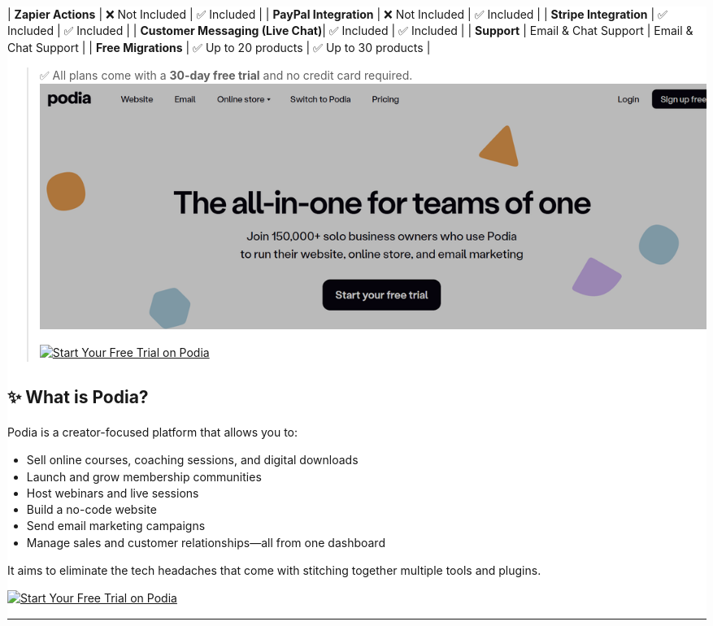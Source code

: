 | **Zapier Actions**               | ❌ Not Included                             | ✅ Included                                  |
| **PayPal Integration**           | ❌ Not Included                             | ✅ Included                                  |
| **Stripe Integration**           | ✅ Included                                 | ✅ Included                                  |
| **Customer Messaging (Live Chat)**| ✅ Included                                 | ✅ Included                                  |
| **Support**                      | Email & Chat Support                        | Email & Chat Support                         |
| **Free Migrations**              | ✅ Up to 20 products                        | ✅ Up to 30 products                         |

> ✅ All plans come with a **30-day free trial** and no credit card required.
> ![Podia Pricing](https://github.com/digiexe-official/Reviews/blob/main/imgs/podia/podia%20review.png)
>
> [![Start Your Free Trial on Podia](https://img.shields.io/badge/Try%20Podia%20Free-%20Click%20Here-brightgreen?style=for-the-badge)](https://crowdmob.com/recommends/podia-3/)



## ✨ What is Podia?

Podia is a creator-focused platform that allows you to:

- Sell online courses, coaching sessions, and digital downloads  
- Launch and grow membership communities  
- Host webinars and live sessions  
- Build a no-code website  
- Send email marketing campaigns  
- Manage sales and customer relationships—all from one dashboard  

It aims to eliminate the tech headaches that come with stitching together multiple tools and plugins.

[![Start Your Free Trial on Podia](https://img.shields.io/badge/Try%20Podia%20Free-%20Click%20Here-brightgreen?style=for-the-badge)](https://crowdmob.com/recommends/podia-3/)


---
